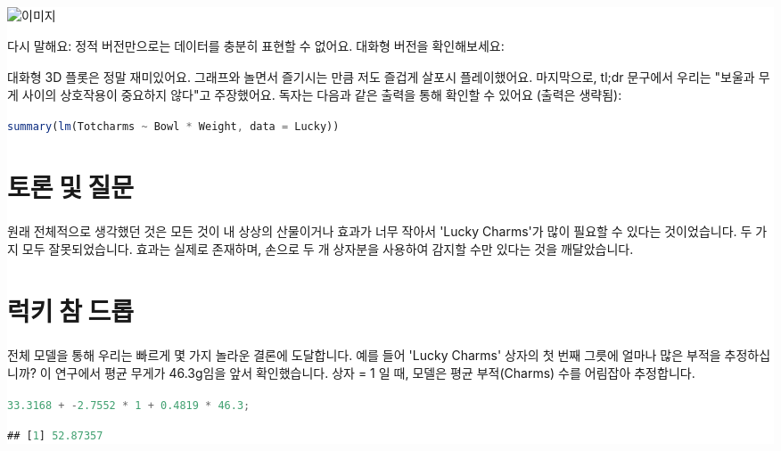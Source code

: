 <script>
     (adsbygoogle = window.adsbygoogle || []).push({});
</script>

![이미지](/assets/img/2024-06-22-HowLuckyisaBowlofLuckyCharms_14.png)

다시 말해요: 정적 버전만으로는 데이터를 충분히 표현할 수 없어요. 대화형 버전을 확인해보세요:

대화형 3D 플롯은 정말 재미있어요. 그래프와 놀면서 즐기시는 만큼 저도 즐겁게 살포시 플레이했어요. 마지막으로, tl;dr 문구에서 우리는 "보울과 무게 사이의 상호작용이 중요하지 않다"고 주장했어요. 독자는 다음과 같은 출력을 통해 확인할 수 있어요 (출력은 생략됨):

```js
summary(lm(Totcharms ~ Bowl * Weight, data = Lucky))
```



<ins class="adsbygoogle"
     style="display:block"
     data-ad-client="ca-pub-4877378276818686"
     data-ad-slot="1107185301"
     data-ad-format="auto"
     data-full-width-responsive="true"></ins>

<script>
     (adsbygoogle = window.adsbygoogle || []).push({});
</script>

# 토론 및 질문

원래 전체적으로 생각했던 것은 모든 것이 내 상상의 산물이거나 효과가 너무 작아서 'Lucky Charms'가 많이 필요할 수 있다는 것이었습니다. 두 가지 모두 잘못되었습니다. 효과는 실제로 존재하며, 손으로 두 개 상자분을 사용하여 감지할 수만 있다는 것을 깨달았습니다.

# 럭키 참 드롭

전체 모델을 통해 우리는 빠르게 몇 가지 놀라운 결론에 도달합니다. 예를 들어 'Lucky Charms' 상자의 첫 번째 그릇에 얼마나 많은 부적을 추정하십니까? 이 연구에서 평균 무게가 46.3g임을 앞서 확인했습니다. 상자 = 1 일 때, 모델은 평균 부적(Charms) 수를 어림잡아 추정합니다.



<ins class="adsbygoogle"
     style="display:block"
     data-ad-client="ca-pub-4877378276818686"
     data-ad-slot="1107185301"
     data-ad-format="auto"
     data-full-width-responsive="true"></ins>

<script>
     (adsbygoogle = window.adsbygoogle || []).push({});
</script>

```js
33.3168 + -2.7552 * 1 + 0.4819 * 46.3;
```

```js
## [1] 52.87357
```
